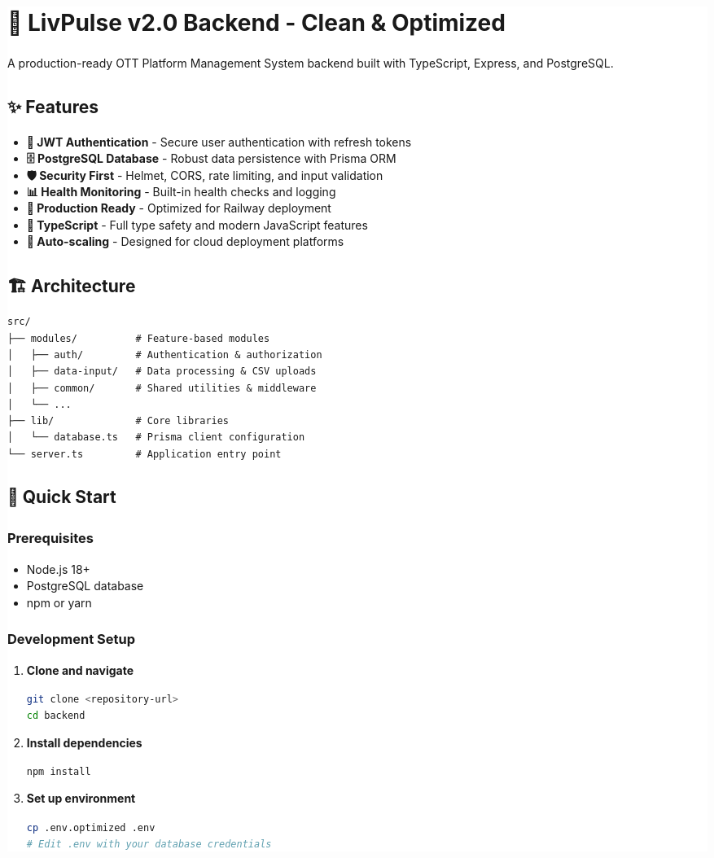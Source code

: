 # 🚀 LivPulse v2.0 Backend - Clean & Optimized

A production-ready OTT Platform Management System backend built with TypeScript, Express, and PostgreSQL.

## ✨ Features

- **🔐 JWT Authentication** - Secure user authentication with refresh tokens
- **🗄️ PostgreSQL Database** - Robust data persistence with Prisma ORM
- **🛡️ Security First** - Helmet, CORS, rate limiting, and input validation
- **📊 Health Monitoring** - Built-in health checks and logging
- **🚀 Production Ready** - Optimized for Railway deployment
- **📝 TypeScript** - Full type safety and modern JavaScript features
- **🔄 Auto-scaling** - Designed for cloud deployment platforms

## 🏗️ Architecture

```
src/
├── modules/          # Feature-based modules
│   ├── auth/         # Authentication & authorization
│   ├── data-input/   # Data processing & CSV uploads
│   ├── common/       # Shared utilities & middleware
│   └── ...
├── lib/              # Core libraries
│   └── database.ts   # Prisma client configuration
└── server.ts         # Application entry point
```

## 🚀 Quick Start

### Prerequisites
- Node.js 18+
- PostgreSQL database
- npm or yarn

### Development Setup

1. **Clone and navigate**
   ```bash
   git clone <repository-url>
   cd backend
   ```

2. **Install dependencies**
   ```bash
   npm install
   ```

3. **Set up environment**
   ```bash
   cp .env.optimized .env
   # Edit .env with your database credentials
   ```
